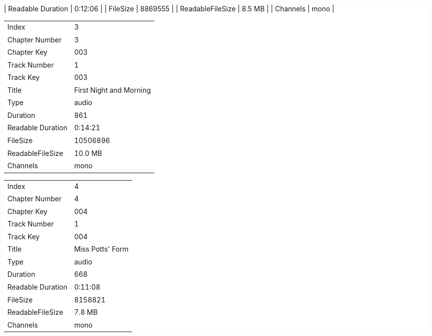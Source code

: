| Readable Duration | 0:12:06 |
| FileSize | 8869555 |
| ReadableFileSize | 8.5 MB |
| Channels | mono |

|  |  |
| - | - |
| Index | 3 |
| Chapter Number | 3 |
| Chapter Key | 003 |
| Track Number | 1 |
| Track Key | 003 |
| Title | First Night and Morning |
| Type | audio |
| Duration | 861 |
| Readable Duration | 0:14:21 |
| FileSize | 10506896 |
| ReadableFileSize | 10.0 MB |
| Channels | mono |

|  |  |
| - | - |
| Index | 4 |
| Chapter Number | 4 |
| Chapter Key | 004 |
| Track Number | 1 |
| Track Key | 004 |
| Title | Miss Potts' Form |
| Type | audio |
| Duration | 668 |
| Readable Duration | 0:11:08 |
| FileSize | 8158821 |
| ReadableFileSize | 7.8 MB |
| Channels | mono |
